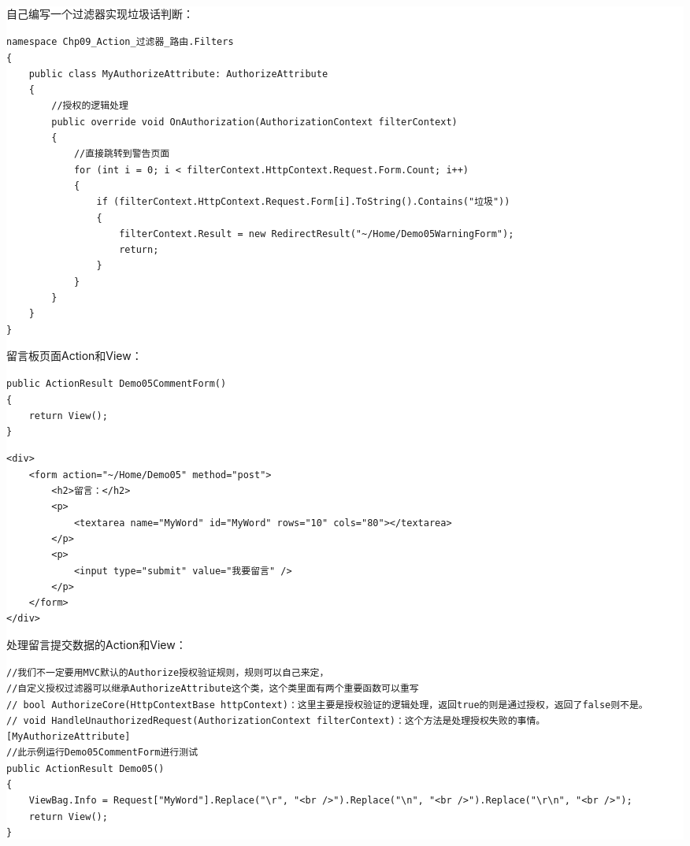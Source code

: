 自己编写一个过滤器实现垃圾话判断：

```
namespace Chp09_Action_过滤器_路由.Filters
{
    public class MyAuthorizeAttribute: AuthorizeAttribute
    {
        //授权的逻辑处理
        public override void OnAuthorization(AuthorizationContext filterContext)
        {
            //直接跳转到警告页面
            for (int i = 0; i < filterContext.HttpContext.Request.Form.Count; i++)
            {
                if (filterContext.HttpContext.Request.Form[i].ToString().Contains("垃圾"))
                {
                    filterContext.Result = new RedirectResult("~/Home/Demo05WarningForm");
                    return;
                }
            }
        }
    }
}
```

留言板页面Action和View：

```
public ActionResult Demo05CommentForm()
{
	return View();
}
```

```
<div>
    <form action="~/Home/Demo05" method="post">
        <h2>留言：</h2>
        <p>
            <textarea name="MyWord" id="MyWord" rows="10" cols="80"></textarea>
        </p>
        <p>
            <input type="submit" value="我要留言" />
        </p>
    </form>
</div>
```

处理留言提交数据的Action和View：

```
//我们不一定要用MVC默认的Authorize授权验证规则，规则可以自己来定，
//自定义授权过滤器可以继承AuthorizeAttribute这个类，这个类里面有两个重要函数可以重写
// bool AuthorizeCore(HttpContextBase httpContext)：这里主要是授权验证的逻辑处理，返回true的则是通过授权，返回了false则不是。
// void HandleUnauthorizedRequest(AuthorizationContext filterContext)：这个方法是处理授权失败的事情。
[MyAuthorizeAttribute]
//此示例运行Demo05CommentForm进行测试
public ActionResult Demo05()
{
    ViewBag.Info = Request["MyWord"].Replace("\r", "<br />").Replace("\n", "<br />").Replace("\r\n", "<br />");
    return View();
}
```
